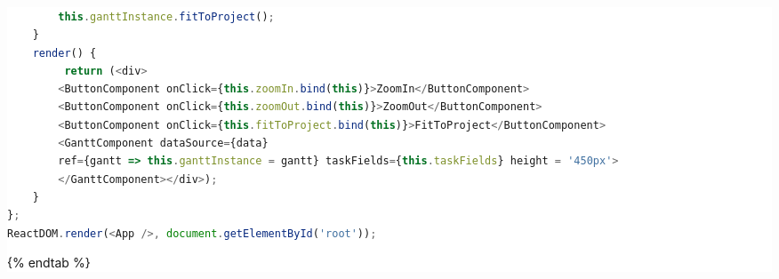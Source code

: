 ```typescript
        this.ganttInstance.fitToProject();
    }
    render() {
         return (<div>
        <ButtonComponent onClick={this.zoomIn.bind(this)}>ZoomIn</ButtonComponent>
        <ButtonComponent onClick={this.zoomOut.bind(this)}>ZoomOut</ButtonComponent>
        <ButtonComponent onClick={this.fitToProject.bind(this)}>FitToProject</ButtonComponent>
        <GanttComponent dataSource={data}
        ref={gantt => this.ganttInstance = gantt} taskFields={this.taskFields} height = '450px'>
        </GanttComponent></div>);
    }
};
ReactDOM.render(<App />, document.getElementById('root'));
```

{% endtab %}